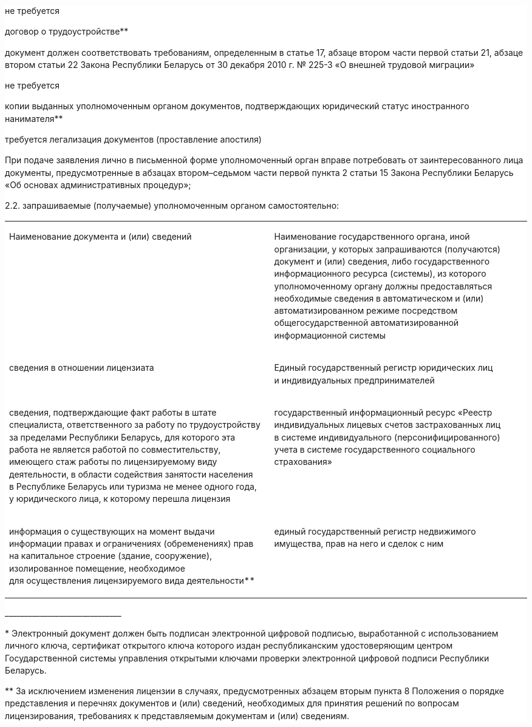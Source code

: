<td><p></p></td>
<td><p></p></td>
<td><p>не требуется</p></td>
</tr>
<tr>
<td><p>договор о трудоустройстве** </p></td>
<td><p>документ должен соответствовать требованиям, определенным в статье 17, абзаце втором части первой статьи 21, абзаце втором статьи 22 Закона Республики Беларусь от 30 декабря 2010 г. № 225-З «О внешней трудовой миграции»</p></td>
<td><p></p></td>
<td><p>не требуется</p></td>
</tr>
<tr>
<td><p>копии выданных уполномоченным органом документов, подтверждающих юридический статус иностранного нанимателя**</p></td>
<td><p></p></td>
<td><p></p></td>
<td><p>требуется легализация документов (проставление апостиля)</p></td>
</tr>
</table>
<p></p>
<p>При подаче заявления лично в письменной форме уполномоченный орган вправе потребовать от заинтересованного лица документы, предусмотренные в абзацах втором–седьмом части первой пункта 2 статьи 15 Закона Республики Беларусь «Об основах административных процедур»;</p>
<p>2.2. запрашиваемые (получаемые) уполномоченным органом самостоятельно:</p>
<p></p>
<table>
<tr>
<td><p>Наименование документа и (или) сведений</p></td>
<td><p>Наименование государственного органа, иной организации, у которых запрашиваются (получаются) документ и (или) сведения, либо государственного информационного ресурса (системы), из которого уполномоченному органу должны предоставляться необходимые сведения в автоматическом и (или) автоматизированном режиме посредством общегосударственной автоматизированной информационной системы</p></td>
</tr>
<tr>
<td><p>сведения в отношении лицензиата</p></td>
<td><p>Единый государственный регистр юридических лиц и индивидуальных предпринимателей</p></td>
</tr>
<tr>
<td><p>сведения, подтверждающие факт работы в штате специалиста, ответственного за работу по трудоустройству за пределами Республики Беларусь, для которого эта работа не является работой по совместительству, имеющего стаж работы по лицензируемому виду деятельности, в области содействия занятости населения в Республике Беларусь или туризма не менее одного года, у юридического лица, к которому перешла лицензия</p></td>
<td><p>государственный информационный ресурс «Реестр индивидуальных лицевых счетов застрахованных лиц в системе индивидуального (персонифицированного) учета в системе государственного социального страхования»</p></td>
</tr>
<tr>
<td><p>информация о существующих на момент выдачи информации правах и ограничениях (обременениях) прав на капитальное строение (здание, сооружение), изолированное помещение, необходимое для осуществления лицензируемого вида деятельности**</p></td>
<td><p>единый государственный регистр недвижимого имущества, прав на него и сделок с ним</p></td>
</tr>
</table>
<p></p>
<p>______________________________</p>
<p>* Электронный документ должен быть подписан электронной цифровой подписью, выработанной с использованием личного ключа, сертификат открытого ключа которого издан республиканским удостоверяющим центром Государственной системы управления открытыми ключами проверки электронной цифровой подписи Республики Беларусь.</p>
<p>** За исключением изменения лицензии в случаях, предусмотренных абзацем вторым пункта 8 Положения о порядке представления и перечнях документов и (или) сведений, необходимых для принятия решений по вопросам лицензирования, требованиях к представляемым документам и (или) сведениям.</p>
